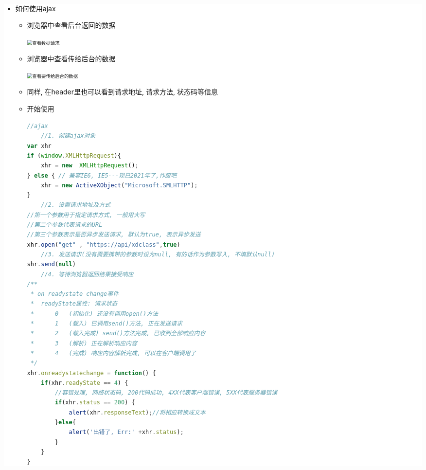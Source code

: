 * 如何使用ajax

  * 浏览器中查看后台返回的数据

    <img src="https://cdn.jsdelivr.net/gh/wzc520pyfm/Picbed_PicGo@master/img/%E6%9F%A5%E7%9C%8B%E6%95%B0%E6%8D%AE%E8%AF%B7%E6%B1%82.png" alt="查看数据请求" style="zoom:67%;" />

  * 浏览器中查看传给后台的数据

    <img src="https://cdn.jsdelivr.net/gh/wzc520pyfm/Picbed_PicGo@master/img/%E6%9F%A5%E7%9C%8B%E8%A6%81%E4%BC%A0%E7%BB%99%E5%90%8E%E5%8F%B0%E7%9A%84%E6%95%B0%E6%8D%AE.png" alt="查看要传给后台的数据" style="zoom:67%;" />

  * 同样, 在header里也可以看到请求地址, 请求方法, 状态码等信息

  * 开始使用

    ```js
    //ajax
        //1. 创建ajax对象
    var xhr
    if (window.XMLHttpRequest){
        xhr = new  XMLHttpRequest();
    } else { // 兼容IE6, IE5---现已2021年了,作废吧
        xhr = new ActiveXObject("Microsoft.SMLHTTP");
    }
        //2. 设置请求地址及方式
    //第一个参数用于指定请求方式, 一般用大写
    //第二个参数代表请求的URL
    //第三个参数表示是否异步发送请求, 默认为true, 表示异步发送
    xhr.open("get" , "https://api/xdclass",true)
        //3. 发送请求(没有需要携带的参数时设为null, 有的话作为参数写入, 不填默认null)
    shr.send(null)
        //4. 等待浏览器返回结果接受响应
    /**
     * on readystate change事件
     *  readyState属性: 请求状态
     *      0   (初始化) 还没有调用open()方法
     *      1   (载入) 已调用send()方法, 正在发送请求
     *      2   (载入完成) send()方法完成, 已收到全部响应内容
     *      3   (解析) 正在解析响应内容
     *      4   (完成) 响应内容解析完成, 可以在客户端调用了
     */
    xhr.onreadystatechange = function() {
        if(xhr.readyState == 4) {
            //容错处理, 网络状态码, 200代码成功, 4XX代表客户端错误, 5XX代表服务器错误
            if(xhr.status == 200) {
                alert(xhr.responseText);//将相应转换成文本
            }else{
                alert('出错了, Err:' +xhr.status);
            }
        }
    }    
    
    ```

    